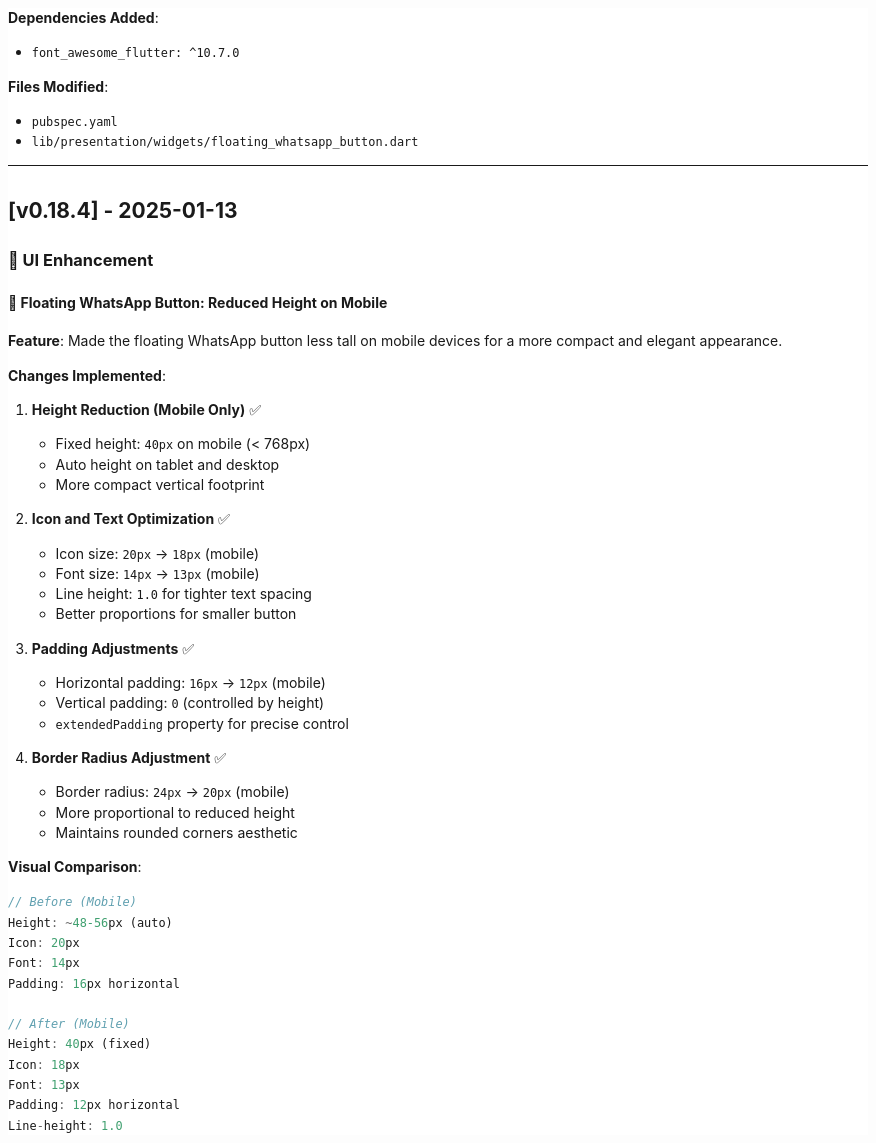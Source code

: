 **Dependencies Added**:
- `font_awesome_flutter: ^10.7.0`

**Files Modified**:
- `pubspec.yaml`
- `lib/presentation/widgets/floating_whatsapp_button.dart`

---

## [v0.18.4] - 2025-01-13

### 🎨 UI Enhancement

#### 📱 Floating WhatsApp Button: Reduced Height on Mobile

**Feature**: Made the floating WhatsApp button less tall on mobile devices for a more compact and elegant appearance.

**Changes Implemented**:

1. **Height Reduction (Mobile Only)** ✅
   - Fixed height: `40px` on mobile (< 768px)
   - Auto height on tablet and desktop
   - More compact vertical footprint

2. **Icon and Text Optimization** ✅
   - Icon size: `20px` → `18px` (mobile)
   - Font size: `14px` → `13px` (mobile)
   - Line height: `1.0` for tighter text spacing
   - Better proportions for smaller button

3. **Padding Adjustments** ✅
   - Horizontal padding: `16px` → `12px` (mobile)
   - Vertical padding: `0` (controlled by height)
   - `extendedPadding` property for precise control

4. **Border Radius Adjustment** ✅
   - Border radius: `24px` → `20px` (mobile)
   - More proportional to reduced height
   - Maintains rounded corners aesthetic

**Visual Comparison**:
```dart
// Before (Mobile)
Height: ~48-56px (auto)
Icon: 20px
Font: 14px
Padding: 16px horizontal

// After (Mobile)
Height: 40px (fixed)
Icon: 18px
Font: 13px
Padding: 12px horizontal
Line-height: 1.0
```

